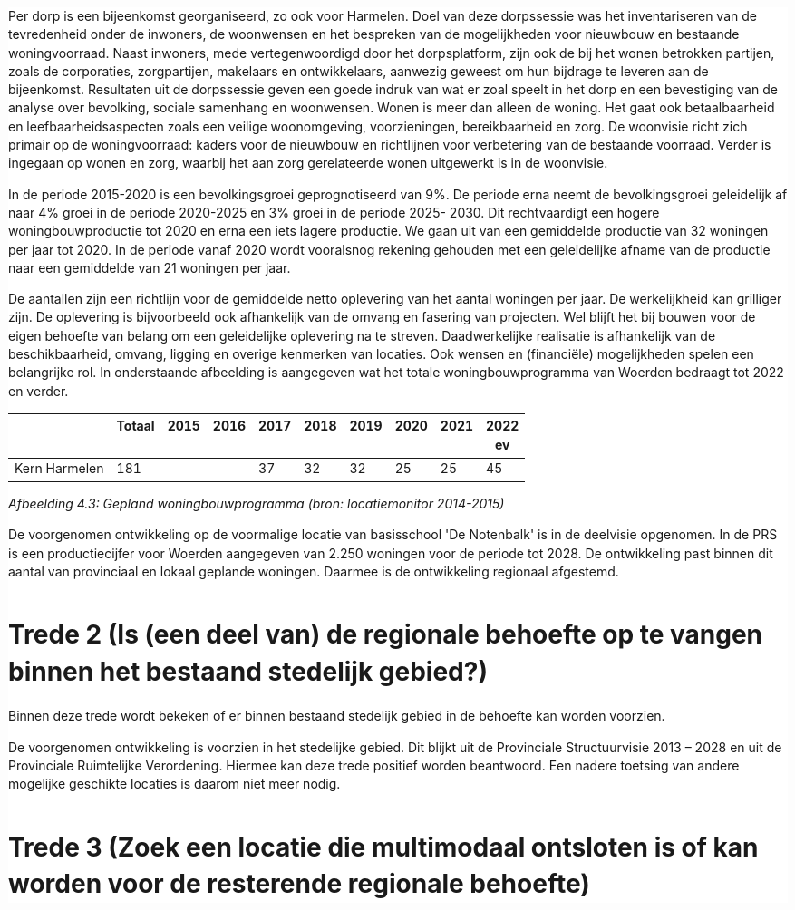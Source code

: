 Per dorp is een bijeenkomst georganiseerd, zo ook voor Harmelen. Doel van deze dorpssessie was het inventariseren van de tevredenheid onder de inwoners, de woonwensen en het bespreken van de mogelijkheden voor nieuwbouw en bestaande woningvoorraad. Naast inwoners, mede vertegenwoordigd door het dorpsplatform, zijn ook de bij het wonen betrokken partijen, zoals de corporaties, zorgpartijen, makelaars en ontwikkelaars, aanwezig geweest om hun bijdrage te leveren aan de bijeenkomst. Resultaten uit de dorpssessie geven een goede indruk van wat er zoal speelt in het dorp en een bevestiging van de analyse over bevolking, sociale samenhang en woonwensen. Wonen is meer dan alleen de woning. Het gaat ook betaalbaarheid en leefbaarheidsaspecten zoals een veilige woonomgeving, voorzieningen, bereikbaarheid en zorg. De woonvisie richt zich primair op de woningvoorraad: kaders voor de nieuwbouw en richtlijnen voor verbetering van de bestaande voorraad. Verder is ingegaan op wonen en zorg, waarbij het aan zorg gerelateerde wonen uitgewerkt is in de woonvisie.

In de periode 2015-2020 is een bevolkingsgroei geprognotiseerd van 9%. De periode erna neemt de bevolkingsgroei geleidelijk af naar 4% groei in de periode 2020-2025 en 3% groei in de periode 2025- 2030. Dit rechtvaardigt een hogere woningbouwproductie tot 2020 en erna een iets lagere productie. We gaan uit van een gemiddelde productie van 32 woningen per jaar tot 2020. In de periode vanaf 2020 wordt vooralsnog rekening gehouden met een geleidelijke afname van de productie naar een gemiddelde van 21 woningen per jaar.

De aantallen zijn een richtlijn voor de gemiddelde netto oplevering van het aantal woningen per jaar. De werkelijkheid kan grilliger zijn. De oplevering is bijvoorbeeld ook afhankelijk van de omvang en fasering van projecten. Wel blijft het bij bouwen voor de eigen behoefte van belang om een geleidelijke oplevering na te streven. Daadwerkelijke realisatie is afhankelijk van de beschikbaarheid, omvang, ligging en overige kenmerken van locaties. Ook wensen en (financiële) mogelijkheden spelen een belangrijke rol. In onderstaande afbeelding is aangegeven wat het totale woningbouwprogramma van Woerden bedraagt tot 2022 en verder.

|               | Totaal | 2015 | 2016 | 2017 | 2018 | 2019 | 2020 | 2021 | 2022<br>ev |
|---------------|--------|------|------|------|------|------|------|------|------------|
| Kern Harmelen | 181    |      |      | 37   | 32   | 32   | 25   | 25   | 45         |

*Afbeelding 4.3: Gepland woningbouwprogramma (bron: locatiemonitor 2014-2015)*

De voorgenomen ontwikkeling op de voormalige locatie van basisschool 'De Notenbalk' is in de deelvisie opgenomen. In de PRS is een productiecijfer voor Woerden aangegeven van 2.250 woningen voor de periode tot 2028. De ontwikkeling past binnen dit aantal van provinciaal en lokaal geplande woningen. Daarmee is de ontwikkeling regionaal afgestemd.

# **Trede 2 (Is (een deel van) de regionale behoefte op te vangen binnen het bestaand stedelijk gebied?)**

Binnen deze trede wordt bekeken of er binnen bestaand stedelijk gebied in de behoefte kan worden voorzien.

De voorgenomen ontwikkeling is voorzien in het stedelijke gebied. Dit blijkt uit de Provinciale Structuurvisie 2013 – 2028 en uit de Provinciale Ruimtelijke Verordening. Hiermee kan deze trede positief worden beantwoord. Een nadere toetsing van andere mogelijke geschikte locaties is daarom niet meer nodig.

# **Trede 3 (Zoek een locatie die multimodaal ontsloten is of kan worden voor de resterende regionale behoefte)**
